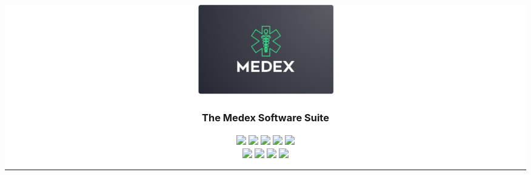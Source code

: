 <div align="center">
<img src="readmeResources/Medex.png" alt="Medex" width="225">
     <h3 align="center">The Medex Software Suite</h3>
     <img src="https://img.shields.io/static/v1?label=&message=Java&color=important&logo=java"> <img src="https://img.shields.io/static/v1?label=&message=Jersey&color=important&logo=Java"> <img src="https://img.shields.io/static/v1?label=&message=AWS&color=282c3c&logo=amazon"> <img src="https://img.shields.io/static/v1?label=&message=MySQL&color=white&logo=mySQL"> <img src="https://img.shields.io/static/v1?label=&message=Android Studio&color=40dc84&logo=android&logoColor=white">  
<br>
<a href="https://www.github.com/ElixirForge/medex-shopping-microservice"><img src="https://img.shields.io/static/v1?label=&message=medex-shopping-microservice&color=000000&logo=github"></a> <a href="https://www.github.com/ElixirForge/medex-personnel-microservice"><img src="https://img.shields.io/static/v1?label=&message=medex-personnel-microservice&color=000000&logo=github"></a> <a href="https://www.github.com/ElixirForge/medex-doctor-microservice"><img src="https://img.shields.io/static/v1?label=&message=medex-doctor-microservice&color=000000&logo=github"></a> <a href="https://www.github.com/ElixirForge/medex-android-app"><img src="https://img.shields.io/static/v1?label=&message=medex-android-app&color=000000&logo=github"></a>  
</div> 
<hr>
<div align="center">